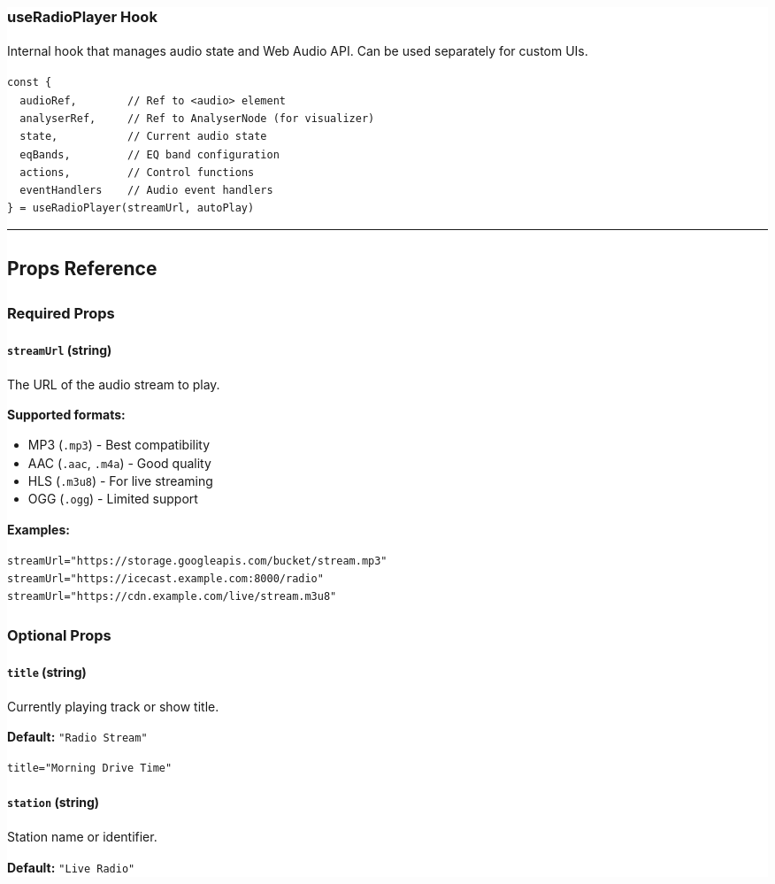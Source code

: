 ### useRadioPlayer Hook

Internal hook that manages audio state and Web Audio API. Can be used separately for custom UIs.

```tsx
const {
  audioRef,        // Ref to <audio> element
  analyserRef,     // Ref to AnalyserNode (for visualizer)
  state,           // Current audio state
  eqBands,         // EQ band configuration
  actions,         // Control functions
  eventHandlers    // Audio event handlers
} = useRadioPlayer(streamUrl, autoPlay)
```

---

## Props Reference

### Required Props

#### `streamUrl` (string)

The URL of the audio stream to play.

**Supported formats:**
- MP3 (`.mp3`) - Best compatibility
- AAC (`.aac`, `.m4a`) - Good quality
- HLS (`.m3u8`) - For live streaming
- OGG (`.ogg`) - Limited support

**Examples:**
```tsx
streamUrl="https://storage.googleapis.com/bucket/stream.mp3"
streamUrl="https://icecast.example.com:8000/radio"
streamUrl="https://cdn.example.com/live/stream.m3u8"
```

### Optional Props

#### `title` (string)

Currently playing track or show title.

**Default:** `"Radio Stream"`

```tsx
title="Morning Drive Time"
```

#### `station` (string)

Station name or identifier.

**Default:** `"Live Radio"`

